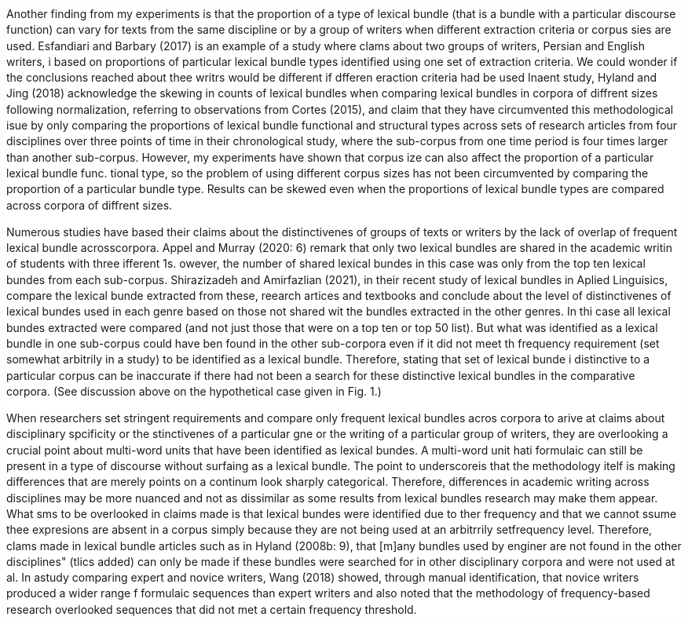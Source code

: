 
Another finding from my experiments is that the proportion of a type of lexical bundle (that is a bundle with a particular discourse function) can vary for texts from the same discipline or by a group of writers when different extraction criteria or corpus sies are used. Esfandiari and Barbary (2017) is an example of a study where clams about two groups of writers, Persian and English writers, i based on proportions of particular lexical bundle types identified using one set of extraction criteria. We could wonder if the conclusions reached about thee writrs would be different if dfferen eraction criteria had be used Inaent study, Hyland and Jing (2018) acknowledge the skewing in counts of lexical bundles when comparing lexical bundles in corpora of diffrent sizes following normalization, referring to observations from Cortes (2015), and claim that they have circumvented this methodological isue by only comparing the proportions of lexical bundle functional and structural types across sets of research articles from four disciplines over three points of time in their chronological study, where the sub-corpus from one time period is four times larger than another sub-corpus. However, my experiments have shown that corpus ize can also affect the proportion of a particular lexical bundle func. tional type, so the problem of using different corpus sizes has not been circumvented by comparing the proportion of a particular bundle type. Results can be skewed even when the proportions of lexical bundle types are compared across corpora of diffrent sizes.

Numerous studies have based their claims about the distinctivenes of groups of texts or writers by the lack of overlap of frequent lexical bundle acrosscorpora. Appel and Murray (2020: 6) remark that only two lexical bundles are shared in the academic writin of students with three ifferent 1s. owever, the number of shared lexical bundes in this case was only from the top ten lexical bundes from each sub-corpus. Shirazizadeh and Amirfazlian (2021), in their recent study of lexical bundles in Aplied Linguisics, compare the lexical bunde extracted from these, reearch artices and textbooks and conclude about the level of distinctivenes of lexical bundes used in each genre based on those not shared wit the bundles extracted in the other genres. In thi case all lexical bundes extracted were compared (and not just those that were on a top ten or top 50 list). But what was identified as a lexical bundle in one sub-corpus could have ben found in the other sub-corpora even if it did not meet th frequency requirement (set somewhat arbitrily in a study) to be identified as a lexical bundle. Therefore, stating that  set of lexical bunde i distinctive to a particular corpus can be inaccurate if there had not been a search for these distinctive lexical bundles in the comparative corpora. (See discussion above on the hypothetical case given in Fig. 1.)

When researchers set stringent requirements and compare only frequent lexical bundles acros corpora to arive at claims about disciplinary spcificity or the stinctivenes of a particular gne or the writing of a particular group of writers, they are overlooking a crucial point about multi-word units that have been identified as lexical bundes. A multi-word unit hati formulaic can still be present in a type of discourse without surfaing as a lexical bundle. The point to underscoreis that the methodology itelf is making differences that are merely points on a continum look sharply categorical. Therefore, differences in academic writing across disciplines may be more nuanced and not as dissimilar as some results from lexical bundles research may make them appear. What sms to be overlooked in claims made is that lexical bundes were identified due to ther frequency and that we cannot ssume thee expresions are absent in a corpus simply because they are not being used at an arbitrrily setfrequency level. Therefore, clams made in lexical bundle articles such as in Hyland (2008b: 9), that [m]any bundles used by enginer are not found in the other disciplines" (tlics added) can only be made if these bundles were searched for in other disciplinary corpora and were not used at al. In astudy comparing expert and novice writers, Wang (2018) showed, through manual identification, that novice writers produced a wider range f formulaic sequences than expert writers and also noted that the methodology of frequency-based research overlooked sequences that did not met a certain frequency threshold.
